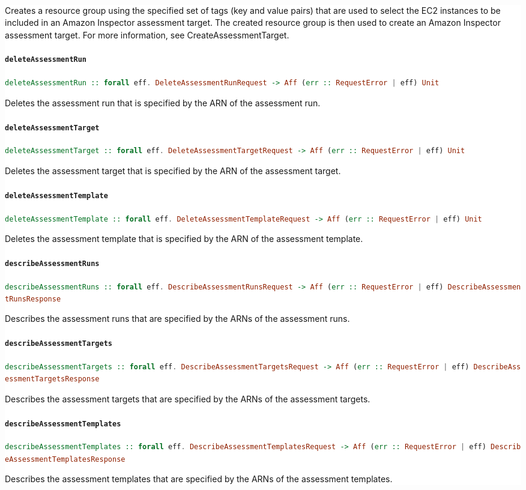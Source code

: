 <p>Creates a resource group using the specified set of tags (key and value pairs) that are used to select the EC2 instances to be included in an Amazon Inspector assessment target. The created resource group is then used to create an Amazon Inspector assessment target. For more information, see <a>CreateAssessmentTarget</a>.</p>

#### `deleteAssessmentRun`

``` purescript
deleteAssessmentRun :: forall eff. DeleteAssessmentRunRequest -> Aff (err :: RequestError | eff) Unit
```

<p>Deletes the assessment run that is specified by the ARN of the assessment run.</p>

#### `deleteAssessmentTarget`

``` purescript
deleteAssessmentTarget :: forall eff. DeleteAssessmentTargetRequest -> Aff (err :: RequestError | eff) Unit
```

<p>Deletes the assessment target that is specified by the ARN of the assessment target.</p>

#### `deleteAssessmentTemplate`

``` purescript
deleteAssessmentTemplate :: forall eff. DeleteAssessmentTemplateRequest -> Aff (err :: RequestError | eff) Unit
```

<p>Deletes the assessment template that is specified by the ARN of the assessment template.</p>

#### `describeAssessmentRuns`

``` purescript
describeAssessmentRuns :: forall eff. DescribeAssessmentRunsRequest -> Aff (err :: RequestError | eff) DescribeAssessmentRunsResponse
```

<p>Describes the assessment runs that are specified by the ARNs of the assessment runs.</p>

#### `describeAssessmentTargets`

``` purescript
describeAssessmentTargets :: forall eff. DescribeAssessmentTargetsRequest -> Aff (err :: RequestError | eff) DescribeAssessmentTargetsResponse
```

<p>Describes the assessment targets that are specified by the ARNs of the assessment targets.</p>

#### `describeAssessmentTemplates`

``` purescript
describeAssessmentTemplates :: forall eff. DescribeAssessmentTemplatesRequest -> Aff (err :: RequestError | eff) DescribeAssessmentTemplatesResponse
```

<p>Describes the assessment templates that are specified by the ARNs of the assessment templates.</p>
